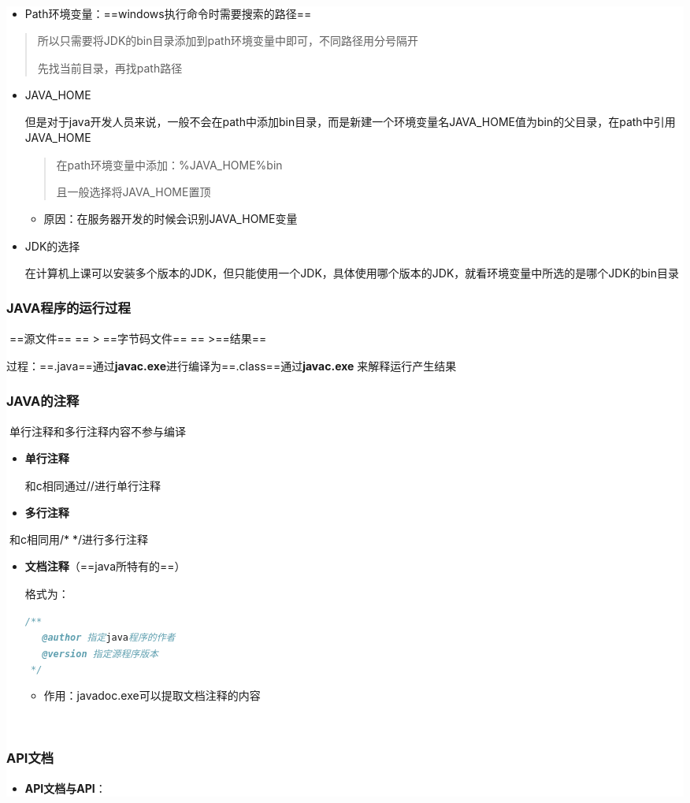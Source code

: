   - Path环境变量：==windows执行命令时需要搜索的路径==

>
>
>所以只需要将JDK的bin目录添加到path环境变量中即可，不同路径用分号隔开
>
>先找当前目录，再找path路径

- JAVA_HOME

  但是对于java开发人员来说，一般不会在path中添加bin目录，而是新建一个环境变量名JAVA_HOME值为bin的父目录，在path中引用JAVA_HOME

  >  在path环境变量中添加：%JAVA_HOME%bin
  >
  > 且一般选择将JAVA_HOME置顶

    - 原因：在服务器开发的时候会识别JAVA_HOME变量

- JDK的选择

  在计算机上课可以安装多个版本的JDK，但只能使用一个JDK，具体使用哪个版本的JDK，就看环境变量中所选的是哪个JDK的bin目录



### JAVA程序的运行过程

​	==源文件== == > ==字节码文件== == >==结果==

​	过程：==.java==通过**javac.exe**进行编译为==.class==通过**javac.exe** 来解释运行产生结果



### JAVA的注释

​	单行注释和多行注释内容不参与编译

- **单行注释**

  和c相同通过//进行单行注释

- **多行注释**

​		和c相同用/* */进行多行注释

- **文档注释**（==java所特有的==）

  格式为：

  ```java
  /**
     @author 指定java程序的作者
     @version 指定源程序版本
   */
  ```

  - 作用：javadoc.exe可以提取文档注释的内容

​		

###  API文档

  - **API文档与API**：
